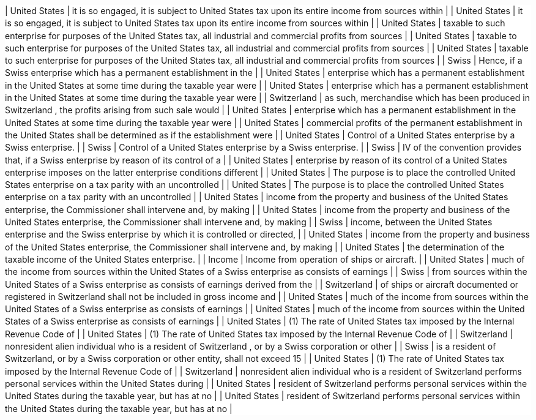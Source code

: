 | United States               | it is so engaged, it is subject to United States tax upon its entire income from sources within                                   |
| United States               | it is so engaged, it is subject to United States tax upon its entire income from sources within                                   |
| United States               | taxable to such enterprise for purposes of the United States tax, all industrial and commercial profits from sources              |
| United States               | taxable to such enterprise for purposes of the United States tax, all industrial and commercial profits from sources              |
| United States               | taxable to such enterprise for purposes of the United States tax, all industrial and commercial profits from sources              |
| Swiss                       | Hence, if a  Swiss enterprise which has a permanent establishment in the                                                          |
| United States               | enterprise which has a permanent establishment in the United States at some time during the taxable year were                     |
| United States               | enterprise which has a permanent establishment in the United States at some time during the taxable year were                     |
| Switzerland                 | as such, merchandise which has been produced in Switzerland , the profits arising from such sale would                            |
| United States               | enterprise which has a permanent establishment in the United States at some time during the taxable year were                     |
| United States               | commercial profits of the permanent establishment in the United States shall be determined as if the establishment were           |
| United States               | Control of a  United States  enterprise by a Swiss enterprise.                                                                    |
| Swiss                       | Control of a United States enterprise by a  Swiss  enterprise.                                                                    |
| Swiss                       | IV of the convention provides that, if a Swiss enterprise by reason of its control of a                                           |
| United States               | enterprise by reason of its control of a United States enterprise imposes on the latter enterprise conditions different           |
| United States               | The purpose is to place the controlled  United States  enterprise on a tax parity with an uncontrolled                            |
| United States               | The purpose is to place the controlled  United States  enterprise on a tax parity with an uncontrolled                            |
| United States               | income from the property and business of the United States enterprise, the Commissioner shall intervene and, by making            |
| United States               | income from the property and business of the United States enterprise, the Commissioner shall intervene and, by making            |
| Swiss                       | income, between the United States enterprise and the Swiss enterprise by which it is controlled or directed,                      |
| United States               | income from the property and business of the United States enterprise, the Commissioner shall intervene and, by making            |
| United States               | the determination of the taxable income of the United States  enterprise.                                                         |
| Income                      | Income  from operation of ships or aircraft.                                                                                      |
| United States               | much of the income from sources within the United States of a Swiss enterprise as consists of earnings                            |
| Swiss                       | from sources within the United States of a Swiss enterprise as consists of earnings derived from the                              |
| Switzerland                 | of ships or aircraft documented or registered in Switzerland shall not be included in gross income and                            |
| United States               | much of the income from sources within the United States of a Swiss enterprise as consists of earnings                            |
| United States               | much of the income from sources within the United States of a Swiss enterprise as consists of earnings                            |
| United States               | (1) The rate of  United States tax imposed by the Internal Revenue Code of                                                        |
| United States               | (1) The rate of  United States tax imposed by the Internal Revenue Code of                                                        |
| Switzerland                 | nonresident alien individual who is a resident of Switzerland , or by a Swiss corporation or other                                |
| Swiss                       | is a resident of Switzerland, or by a Swiss corporation or other entity, shall not exceed 15                                      |
| United States               | (1) The rate of  United States tax imposed by the Internal Revenue Code of                                                        |
| Switzerland                 | nonresident alien individual who is a resident of Switzerland performs personal services within the United States during          |
| United States               | resident of Switzerland performs personal services within the United States during the taxable year, but has at no                |
| United States               | resident of Switzerland performs personal services within the United States during the taxable year, but has at no                |